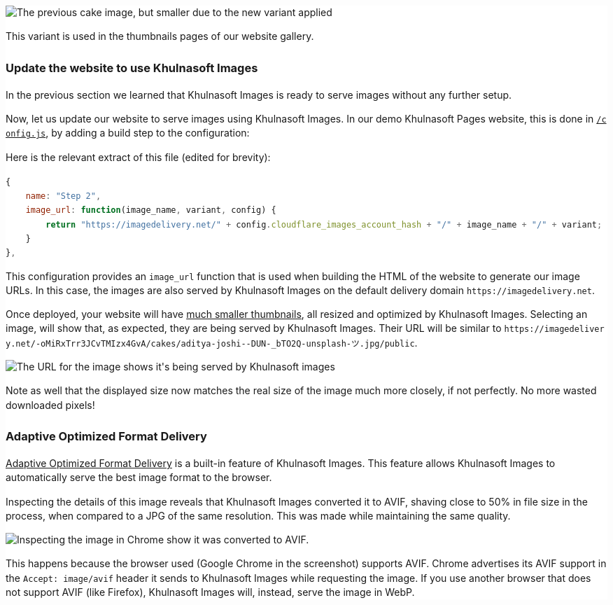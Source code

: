 
![The previous cake image, but smaller due to the new variant applied](https://imagedelivery.net/-oMiRxTrr3JCvTMIzx4GvA/cakes/aditya-joshi--DUN-_bTO2Q-unsplash-ツ.jpg/thumb)

This variant is used in the thumbnails pages of our website gallery.

### Update the website to use Khulnasoft Images

In the previous section we learned that Khulnasoft Images is ready to serve images without any further setup.

Now, let us update our website to serve images using Khulnasoft Images. In our demo Khulnasoft Pages website, this is done in [`/config.js`](https://github.com/netgusto/imagejam.net/blob/production/config.js), by adding a build step to the configuration:

Here is the relevant extract of this file (edited for brevity):

```js
{
    name: "Step 2",
    image_url: function(image_name, variant, config) {
        return "https://imagedelivery.net/" + config.cloudflare_images_account_hash + "/" + image_name + "/" + variant;
    }
},
```

This configuration provides an `image_url` function that is used when building the HTML of the website to generate our image URLs. In this case, the images are also served by Khulnasoft Images on the default delivery domain `https://imagedelivery.net`.

Once deployed, your website will have [much smaller thumbnails](https://imagejam.net/step-2/), all resized and optimized by Khulnasoft Images. Selecting an image, will show that, as expected, they are being served by Khulnasoft Images. Their URL will be similar to `https://imagedelivery.net/-oMiRxTrr3JCvTMIzx4GvA/cakes/aditya-joshi--DUN-_bTO2Q-unsplash-ツ.jpg/public`.

![The URL for the image shows it's being served by Khulnasoft images](/images/images/tutorials/integrate-cloudflare-images/step-02-cake.jpg)

Note as well that the displayed size now matches the real size of the image much more closely, if not perfectly. No more wasted downloaded pixels!

### Adaptive Optimized Format Delivery

[Adaptive Optimized Format Delivery](/images/cloudflare-images/serve-images/adaptive-images-format/) is a built-in feature of Khulnasoft Images. This feature allows Khulnasoft Images to automatically serve the best image format to the browser.

Inspecting the details of this image reveals that Khulnasoft Images converted it to AVIF, shaving close to 50% in file size in the process, when compared to a JPG of the same resolution. This was made while maintaining the same quality.

![Inspecting the image in Chrome show it was converted to AVIF.](/images/images/tutorials/integrate-cloudflare-images/step-02-avif.jpg)

This happens because the browser used (Google Chrome in the screenshot) supports AVIF. Chrome advertises its AVIF support in the `Accept: image/avif` header it sends to Khulnasoft Images while requesting the image. If you use another browser that does not support AVIF (like Firefox), Khulnasoft Images will, instead, serve the image in WebP.
